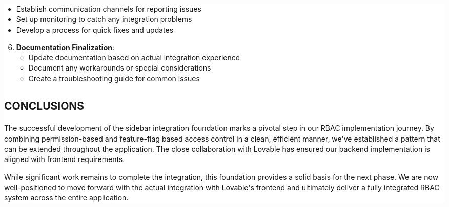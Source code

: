    - Establish communication channels for reporting issues
   - Set up monitoring to catch any integration problems
   - Develop a process for quick fixes and updates

6. **Documentation Finalization**:
   - Update documentation based on actual integration experience
   - Document any workarounds or special considerations
   - Create a troubleshooting guide for common issues

## CONCLUSIONS

The successful development of the sidebar integration foundation marks a pivotal step in our RBAC implementation journey. By combining permission-based and feature-flag based access control in a clean, efficient manner, we've established a pattern that can be extended throughout the application. The close collaboration with Lovable has ensured our backend implementation is aligned with frontend requirements.

While significant work remains to complete the integration, this foundation provides a solid basis for the next phase. We are now well-positioned to move forward with the actual integration with Lovable's frontend and ultimately deliver a fully integrated RBAC system across the entire application.
